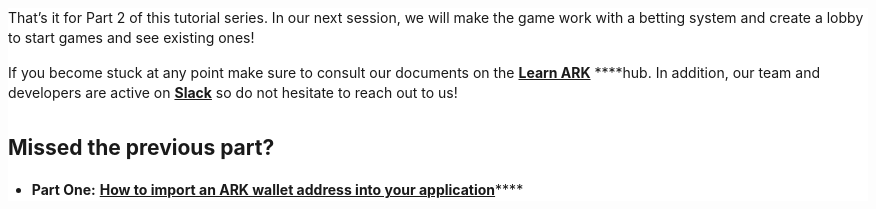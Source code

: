 That’s it for Part 2 of this tutorial series. In our next session, we will make the game work with a betting system and create a lobby to start games and see existing ones!

If you become stuck at any point make sure to consult our documents on the [**Learn ARK**](https://learn.ark.dev/core-getting-started/setting-up-your-development-environment) ****hub. In addition, our team and developers are active on [**Slack**](https://ark.io/slack) so do not hesitate to reach out to us!

## Missed the previous part? <a id="ca62"></a>

* **Part One:** [**How to import an ARK wallet address into your application**](launching-html5-games-in-the-ark-desktop-wallet-part-one.md)\*\*\*\*

